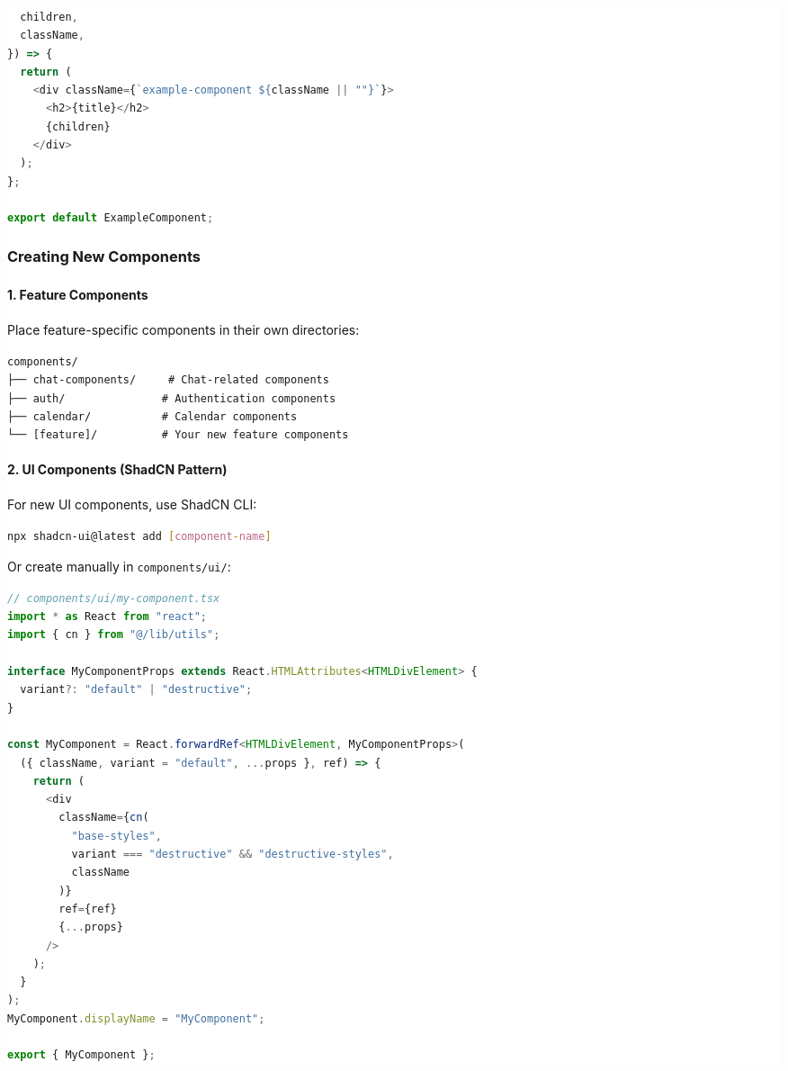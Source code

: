 ```typescript
  children,
  className,
}) => {
  return (
    <div className={`example-component ${className || ""}`}>
      <h2>{title}</h2>
      {children}
    </div>
  );
};

export default ExampleComponent;
```

### Creating New Components

#### 1. Feature Components

Place feature-specific components in their own directories:

```
components/
├── chat-components/     # Chat-related components
├── auth/               # Authentication components
├── calendar/           # Calendar components
└── [feature]/          # Your new feature components
```

#### 2. UI Components (ShadCN Pattern)

For new UI components, use ShadCN CLI:

```bash
npx shadcn-ui@latest add [component-name]
```

Or create manually in `components/ui/`:

```typescript
// components/ui/my-component.tsx
import * as React from "react";
import { cn } from "@/lib/utils";

interface MyComponentProps extends React.HTMLAttributes<HTMLDivElement> {
  variant?: "default" | "destructive";
}

const MyComponent = React.forwardRef<HTMLDivElement, MyComponentProps>(
  ({ className, variant = "default", ...props }, ref) => {
    return (
      <div
        className={cn(
          "base-styles",
          variant === "destructive" && "destructive-styles",
          className
        )}
        ref={ref}
        {...props}
      />
    );
  }
);
MyComponent.displayName = "MyComponent";

export { MyComponent };
```
